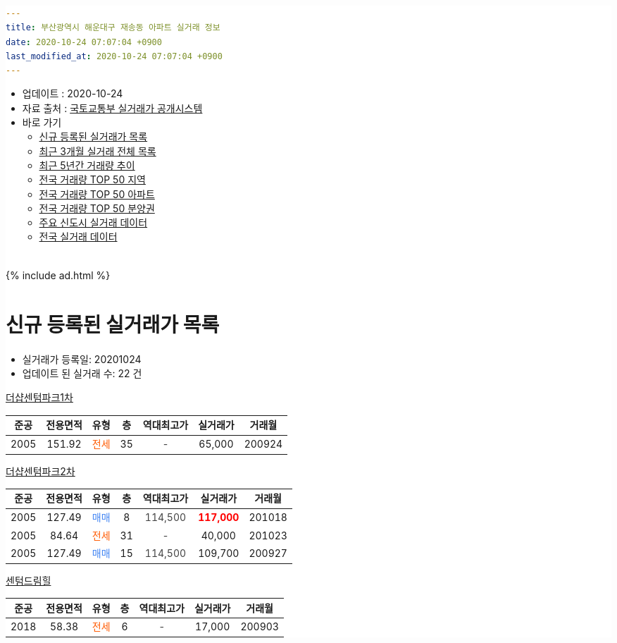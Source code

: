 ```yaml
---
title: 부산광역시 해운대구 재송동 아파트 실거래 정보
date: 2020-10-24 07:07:04 +0900
last_modified_at: 2020-10-24 07:07:04 +0900
---
```


* 업데이트 : 2020-10-24
* 자료 출처 : [국토교통부 실거래가 공개시스템](http://rt.molit.go.kr)
* 바로 가기
    * [신규 등록된 실거래가 목록](#신규-등록된-실거래가-목록)
    * [최근 3개월 실거래 전체 목록](#최근-3개월-실거래-전체-목록)
    * [최근 5년간 거래량 추이](#최근-5년간-거래량-추이)
    * [전국 거래량 TOP 50 지역](https://inasie.github.io/apt-trade-info/최근-3개월-전국에서-가장-거래가-많이-발생한-지역)
    * [전국 거래량 TOP 50 아파트](https://inasie.github.io/apt-trade-info/최근-3개월-전국에서-가장-거래가-많이-발생한-아파트)
    * [전국 거래량 TOP 50 분양권](https://inasie.github.io/apt-trade-info/최근-3개월-전국에서-가장-거래가-많이-발생한-분양권)
    * [주요 신도시 실거래 데이터](https://inasie.github.io/apt-trade-info/주요-신도시)
    * [전국 실거래 데이터](https://inasie.github.io/apt-trade-info/전국)
<br>
{% include ad.html %}
<br>

# 신규 등록된 실거래가 목록
* 실거래가 등록일: 20201024
* 업데이트 된 실거래 수: 22 건


[더샵센텀파크1차](https://search.naver.com/search.naver?query=%EB%B6%80%EC%82%B0%EA%B4%91%EC%97%AD%EC%8B%9C+%ED%95%B4%EC%9A%B4%EB%8C%80%EA%B5%AC+%EC%9E%AC%EC%86%A1%EB%8F%99+%EB%8D%94%EC%83%B5%EC%84%BC%ED%85%80%ED%8C%8C%ED%81%AC1%EC%B0%A8)

|준공|전용면적|유형|층|역대최고가|실거래가|거래월|
|:---:|:---:|:---:|:---:|:---:|:---:|:---:|
|2005|151.92|<span style="color:#ff5a00">전세</span>|35|<span style="color:#444444">-</span>|65,000|200924|

[더샵센텀파크2차](https://search.naver.com/search.naver?query=%EB%B6%80%EC%82%B0%EA%B4%91%EC%97%AD%EC%8B%9C+%ED%95%B4%EC%9A%B4%EB%8C%80%EA%B5%AC+%EC%9E%AC%EC%86%A1%EB%8F%99+%EB%8D%94%EC%83%B5%EC%84%BC%ED%85%80%ED%8C%8C%ED%81%AC2%EC%B0%A8)

|준공|전용면적|유형|층|역대최고가|실거래가|거래월|
|:---:|:---:|:---:|:---:|:---:|:---:|:---:|
|2005|127.49|<span style="color:#4285f3">매매</span>|8|<span style="color:#444444">114,500</span>|<b><span style="color:#ff0000">117,000</span></b>|201018|
|2005|84.64|<span style="color:#ff5a00">전세</span>|31|<span style="color:#444444">-</span>|40,000|201023|
|2005|127.49|<span style="color:#4285f3">매매</span>|15|<span style="color:#444444">114,500</span>|109,700|200927|

[센텀드림힐](https://search.naver.com/search.naver?query=%EB%B6%80%EC%82%B0%EA%B4%91%EC%97%AD%EC%8B%9C+%ED%95%B4%EC%9A%B4%EB%8C%80%EA%B5%AC+%EC%9E%AC%EC%86%A1%EB%8F%99+%EC%84%BC%ED%85%80%EB%93%9C%EB%A6%BC%ED%9E%90)

|준공|전용면적|유형|층|역대최고가|실거래가|거래월|
|:---:|:---:|:---:|:---:|:---:|:---:|:---:|
|2018|58.38|<span style="color:#ff5a00">전세</span>|6|<span style="color:#444444">-</span>|17,000|200903|
